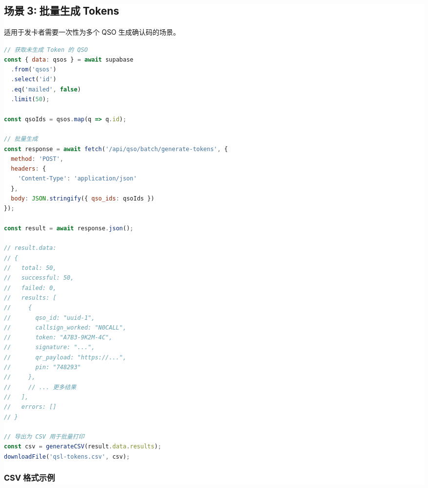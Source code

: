 ## 场景 3: 批量生成 Tokens

适用于发卡者需要一次性为多个 QSO 生成确认码的场景。

```javascript
// 获取未生成 Token 的 QSO
const { data: qsos } = await supabase
  .from('qsos')
  .select('id')
  .eq('mailed', false)
  .limit(50);

const qsoIds = qsos.map(q => q.id);

// 批量生成
const response = await fetch('/api/qso/batch/generate-tokens', {
  method: 'POST',
  headers: {
    'Content-Type': 'application/json'
  },
  body: JSON.stringify({ qso_ids: qsoIds })
});

const result = await response.json();

// result.data:
// {
//   total: 50,
//   successful: 50,
//   failed: 0,
//   results: [
//     {
//       qso_id: "uuid-1",
//       callsign_worked: "N0CALL",
//       token: "A7B3-9K2M-4C",
//       signature: "...",
//       qr_payload: "https://...",
//       pin: "748293"
//     },
//     // ... 更多结果
//   ],
//   errors: []
// }

// 导出为 CSV 用于批量打印
const csv = generateCSV(result.data.results);
downloadFile('qsl-tokens.csv', csv);
```

### CSV 格式示例
